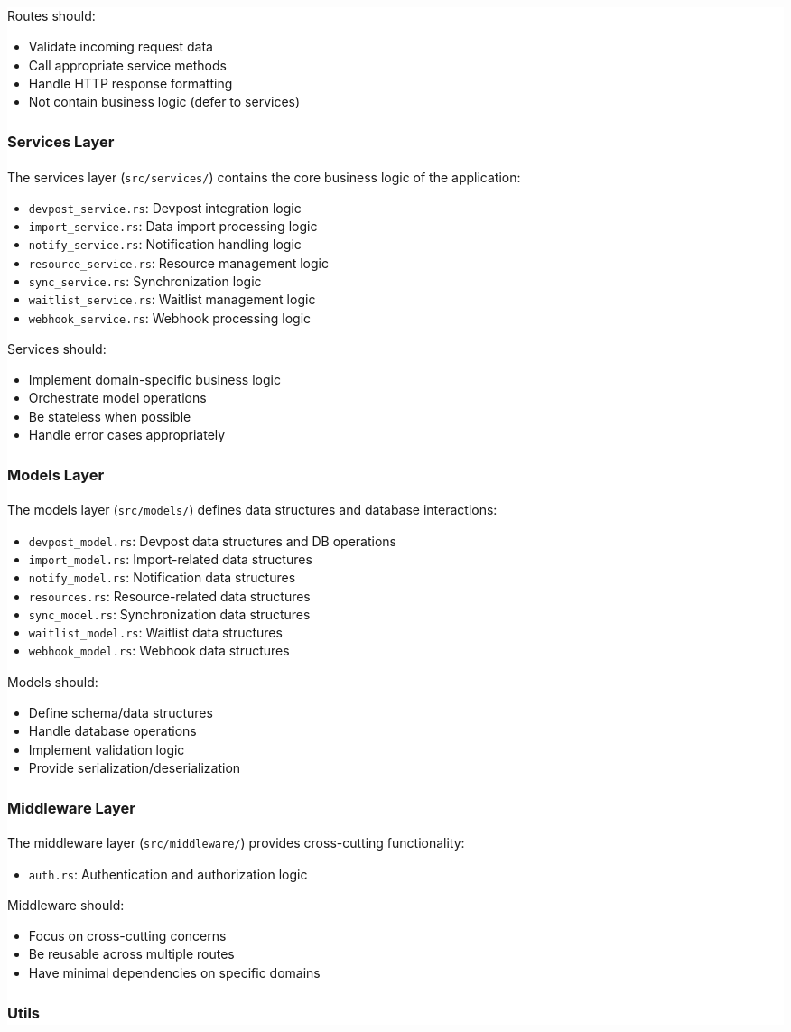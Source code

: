 Routes should:
- Validate incoming request data
- Call appropriate service methods
- Handle HTTP response formatting
- Not contain business logic (defer to services)

### Services Layer

The services layer (`src/services/`) contains the core business logic of the application:

- `devpost_service.rs`: Devpost integration logic
- `import_service.rs`: Data import processing logic
- `notify_service.rs`: Notification handling logic
- `resource_service.rs`: Resource management logic
- `sync_service.rs`: Synchronization logic
- `waitlist_service.rs`: Waitlist management logic 
- `webhook_service.rs`: Webhook processing logic

Services should:
- Implement domain-specific business logic
- Orchestrate model operations
- Be stateless when possible
- Handle error cases appropriately

### Models Layer

The models layer (`src/models/`) defines data structures and database interactions:

- `devpost_model.rs`: Devpost data structures and DB operations
- `import_model.rs`: Import-related data structures
- `notify_model.rs`: Notification data structures
- `resources.rs`: Resource-related data structures
- `sync_model.rs`: Synchronization data structures
- `waitlist_model.rs`: Waitlist data structures
- `webhook_model.rs`: Webhook data structures

Models should:
- Define schema/data structures
- Handle database operations
- Implement validation logic
- Provide serialization/deserialization

### Middleware Layer

The middleware layer (`src/middleware/`) provides cross-cutting functionality:

- `auth.rs`: Authentication and authorization logic

Middleware should:
- Focus on cross-cutting concerns
- Be reusable across multiple routes
- Have minimal dependencies on specific domains

### Utils
